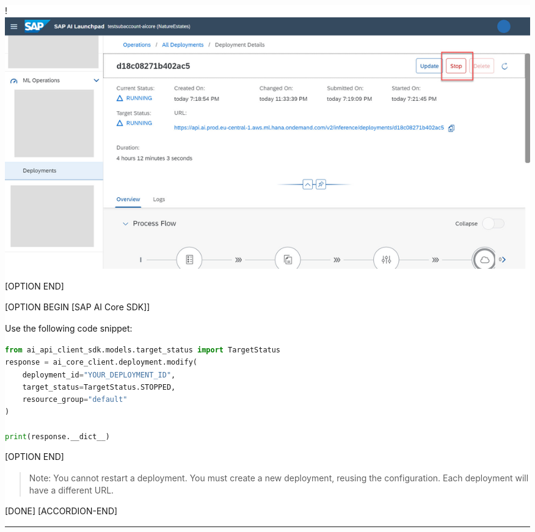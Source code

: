!![stop](img/ail/stop.jpg)

[OPTION END]


[OPTION BEGIN [SAP AI Core SDK]]

Use the following code snippet:

```PYTHON
from ai_api_client_sdk.models.target_status import TargetStatus
response = ai_core_client.deployment.modify(
    deployment_id="YOUR_DEPLOYMENT_ID",
    target_status=TargetStatus.STOPPED,
    resource_group="default"
)

print(response.__dict__)
```

[OPTION END]

>Note: You cannot restart a deployment. You must create a new deployment, reusing the configuration. Each deployment will have a different URL.

[DONE]
[ACCORDION-END]

---
